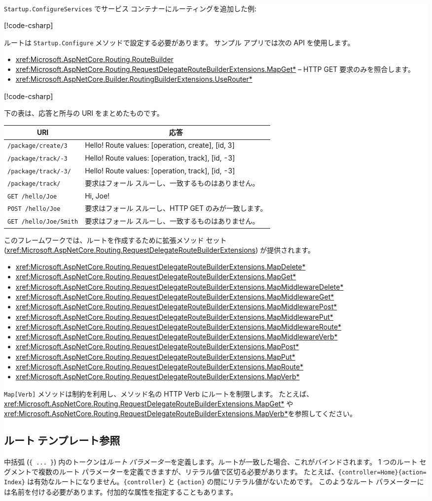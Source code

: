 `Startup.ConfigureServices` でサービス コンテナーにルーティングを追加した例:

[!code-csharp[](routing/samples/3.x/RoutingSample/Startup.cs?name=snippet_ConfigureServices&highlight=3)]

ルートは `Startup.Configure` メソッドで設定する必要があります。 サンプル アプリでは次の API を使用します。

* <xref:Microsoft.AspNetCore.Routing.RouteBuilder>
* <xref:Microsoft.AspNetCore.Routing.RequestDelegateRouteBuilderExtensions.MapGet*> &ndash; HTTP GET 要求のみを照合します。
* <xref:Microsoft.AspNetCore.Builder.RoutingBuilderExtensions.UseRouter*>

[!code-csharp[](routing/samples/3.x/RoutingSample/Startup.cs?name=snippet_RouteHandler)]

下の表は、応答と所与の URI をまとめたものです。

| URI                    | 応答                                          |
| ---------------------- | ------------------------------------------------- |
| `/package/create/3`    | Hello! Route values: [operation, create], [id, 3] |
| `/package/track/-3`    | Hello! Route values: [operation, track], [id, -3] |
| `/package/track/-3/`   | Hello! Route values: [operation, track], [id, -3] |
| `/package/track/`      | 要求はフォール スルーし、一致するものはありません。              |
| `GET /hello/Joe`       | Hi, Joe!                                          |
| `POST /hello/Joe`      | 要求はフォール スルーし、HTTP GET のみが一致します。 |
| `GET /hello/Joe/Smith` | 要求はフォール スルーし、一致するものはありません。              |

このフレームワークでは、ルートを作成するために拡張メソッド セット (<xref:Microsoft.AspNetCore.Routing.RequestDelegateRouteBuilderExtensions>) が提供されます。

* <xref:Microsoft.AspNetCore.Routing.RequestDelegateRouteBuilderExtensions.MapDelete*>
* <xref:Microsoft.AspNetCore.Routing.RequestDelegateRouteBuilderExtensions.MapGet*>
* <xref:Microsoft.AspNetCore.Routing.RequestDelegateRouteBuilderExtensions.MapMiddlewareDelete*>
* <xref:Microsoft.AspNetCore.Routing.RequestDelegateRouteBuilderExtensions.MapMiddlewareGet*>
* <xref:Microsoft.AspNetCore.Routing.RequestDelegateRouteBuilderExtensions.MapMiddlewarePost*>
* <xref:Microsoft.AspNetCore.Routing.RequestDelegateRouteBuilderExtensions.MapMiddlewarePut*>
* <xref:Microsoft.AspNetCore.Routing.RequestDelegateRouteBuilderExtensions.MapMiddlewareRoute*>
* <xref:Microsoft.AspNetCore.Routing.RequestDelegateRouteBuilderExtensions.MapMiddlewareVerb*>
* <xref:Microsoft.AspNetCore.Routing.RequestDelegateRouteBuilderExtensions.MapPost*>
* <xref:Microsoft.AspNetCore.Routing.RequestDelegateRouteBuilderExtensions.MapPut*>
* <xref:Microsoft.AspNetCore.Routing.RequestDelegateRouteBuilderExtensions.MapRoute*>
* <xref:Microsoft.AspNetCore.Routing.RequestDelegateRouteBuilderExtensions.MapVerb*>

`Map[Verb]` メソッドは制約を利用し、メソッド名の HTTP Verb にルートを制限します。 たとえば、 <xref:Microsoft.AspNetCore.Routing.RequestDelegateRouteBuilderExtensions.MapGet*> や <xref:Microsoft.AspNetCore.Routing.RequestDelegateRouteBuilderExtensions.MapVerb*>を参照してください。

## <a name="route-template-reference"></a>ルート テンプレート参照

中括弧 (`{ ... }`) 内のトークンは*ルート パラメーター*を定義します。ルートが一致した場合、これがバインドされます。 1 つのルート セグメントで複数のルート パラメーターを定義できますが、リテラル値で区切る必要があります。 たとえば、`{controller=Home}{action=Index}` は有効なルートになりません。`{controller}` と `{action}` の間にリテラル値がないためです。 このようなルート パラメーターには名前を付ける必要があります。付加的な属性を指定することもあります。
